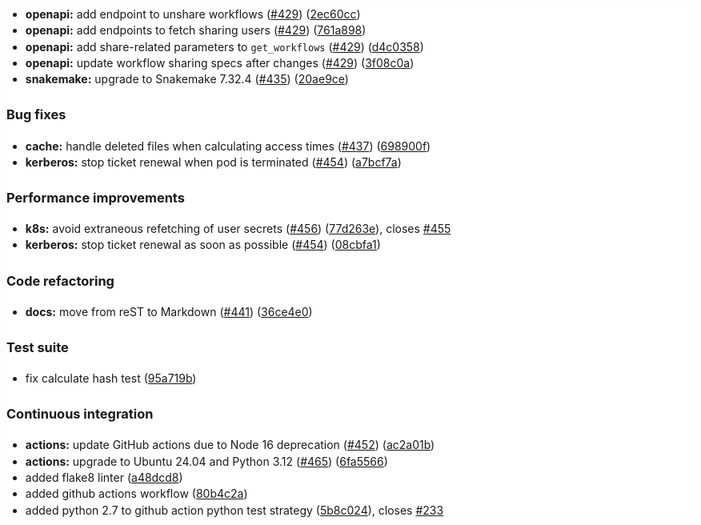 * **openapi:** add endpoint to unshare workflows ([#429](https://github.com/jlemesh/reana-commons/issues/429)) ([2ec60cc](https://github.com/jlemesh/reana-commons/commit/2ec60cc4c92006855db86173d749a65eb8d39e32))
* **openapi:** add endpoints to fetch sharing users ([#429](https://github.com/jlemesh/reana-commons/issues/429)) ([761a898](https://github.com/jlemesh/reana-commons/commit/761a8982e21b9836a726f76cca55dd98f881de27))
* **openapi:** add share-related parameters to `get_workflows` ([#429](https://github.com/jlemesh/reana-commons/issues/429)) ([d4c0358](https://github.com/jlemesh/reana-commons/commit/d4c03586ce55e4b24b9325fe2b1c353bf3d71684))
* **openapi:** update workflow sharing specs after changes ([#429](https://github.com/jlemesh/reana-commons/issues/429)) ([3f08c0a](https://github.com/jlemesh/reana-commons/commit/3f08c0ad4b403d51264f3973285c03209d04ea33))
* **snakemake:** upgrade to Snakemake 7.32.4 ([#435](https://github.com/jlemesh/reana-commons/issues/435)) ([20ae9ce](https://github.com/jlemesh/reana-commons/commit/20ae9cebf19a1fdb77ad08956db04ef026521b5d))


### Bug fixes

* **cache:** handle deleted files when calculating access times ([#437](https://github.com/jlemesh/reana-commons/issues/437)) ([698900f](https://github.com/jlemesh/reana-commons/commit/698900fc63e20bd54dcc4a5faa6cac0be5d0d8de))
* **kerberos:** stop ticket renewal when pod is terminated ([#454](https://github.com/jlemesh/reana-commons/issues/454)) ([a7bcf7a](https://github.com/jlemesh/reana-commons/commit/a7bcf7a655dad59478f6fb0a332b9ce348539e63))


### Performance improvements

* **k8s:** avoid extraneous refetching of user secrets ([#456](https://github.com/jlemesh/reana-commons/issues/456)) ([77d263e](https://github.com/jlemesh/reana-commons/commit/77d263e4c5a86a74f93cd017794b85cb27d5921a)), closes [#455](https://github.com/jlemesh/reana-commons/issues/455)
* **kerberos:** stop ticket renewal as soon as possible ([#454](https://github.com/jlemesh/reana-commons/issues/454)) ([08cbfa1](https://github.com/jlemesh/reana-commons/commit/08cbfa16f08a4e814350791b5de40a40d34841b1))


### Code refactoring

* **docs:** move from reST to Markdown ([#441](https://github.com/jlemesh/reana-commons/issues/441)) ([36ce4e0](https://github.com/jlemesh/reana-commons/commit/36ce4e0a86484e3a7006e20545a892424ce0f3a2))


### Test suite

* fix calculate hash test ([95a719b](https://github.com/jlemesh/reana-commons/commit/95a719b6bb67b7d981860018e0a8c509a8d1d54e))


### Continuous integration

* **actions:** update GitHub actions due to Node 16 deprecation ([#452](https://github.com/jlemesh/reana-commons/issues/452)) ([ac2a01b](https://github.com/jlemesh/reana-commons/commit/ac2a01b4162f5889837b7328eefb5d7908929ad9))
* **actions:** upgrade to Ubuntu 24.04 and Python 3.12 ([#465](https://github.com/jlemesh/reana-commons/issues/465)) ([6fa5566](https://github.com/jlemesh/reana-commons/commit/6fa5566f0d778bca33acffe89d1c1af0d69a10e0))
* added flake8 linter ([a48dcd8](https://github.com/jlemesh/reana-commons/commit/a48dcd8d7b9260b8ddb973747f43104e9685bee3))
* added github actions workflow ([80b4c2a](https://github.com/jlemesh/reana-commons/commit/80b4c2a3b4bc583073f2e6385d8aa3800ce8507d))
* added python 2.7 to github action python test strategy ([5b8c024](https://github.com/jlemesh/reana-commons/commit/5b8c0246fe874290576a2738def2a44080e72112)), closes [#233](https://github.com/jlemesh/reana-commons/issues/233)